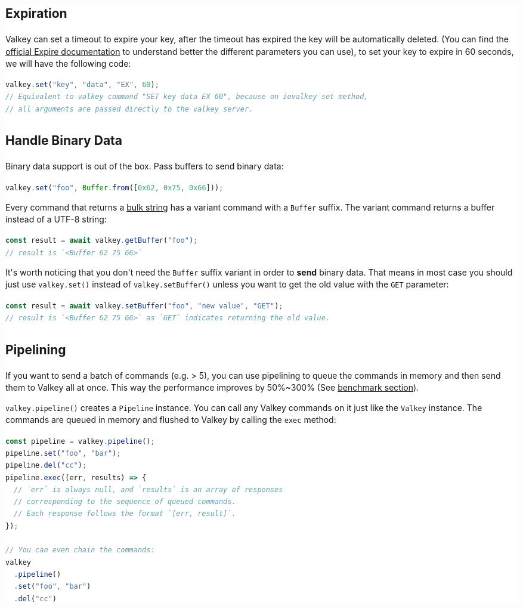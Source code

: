 
## Expiration

Valkey can set a timeout to expire your key, after the timeout has expired the key will be automatically deleted. (You can find the [official Expire documentation](https://valkey.io/commands/expire/) to understand better the different parameters you can use), to set your key to expire in 60 seconds, we will have the following code:

```javascript
valkey.set("key", "data", "EX", 60);
// Equivalent to valkey command "SET key data EX 60", because on iovalkey set method,
// all arguments are passed directly to the valkey server.
```

## Handle Binary Data

Binary data support is out of the box. Pass buffers to send binary data:

```javascript
valkey.set("foo", Buffer.from([0x62, 0x75, 0x66]));
```


Every command that returns a [bulk string](https://redis.io/docs/reference/protocol-spec/#resp-bulk-strings)
has a variant command with a `Buffer` suffix. The variant command returns a buffer instead of a UTF-8 string:

```javascript
const result = await valkey.getBuffer("foo");
// result is `<Buffer 62 75 66>`
```

It's worth noticing that you don't need the `Buffer` suffix variant in order to **send** binary data. That means
in most case you should just use `valkey.set()` instead of `valkey.setBuffer()` unless you want to get the old value
with the `GET` parameter:

```javascript
const result = await valkey.setBuffer("foo", "new value", "GET");
// result is `<Buffer 62 75 66>` as `GET` indicates returning the old value.
```

## Pipelining

If you want to send a batch of commands (e.g. > 5), you can use pipelining to queue
the commands in memory and then send them to Valkey all at once. This way the performance improves by 50%~300% (See [benchmark section](#benchmarks)).

`valkey.pipeline()` creates a `Pipeline` instance. You can call any Valkey
commands on it just like the `Valkey` instance. The commands are queued in memory
and flushed to Valkey by calling the `exec` method:

```javascript
const pipeline = valkey.pipeline();
pipeline.set("foo", "bar");
pipeline.del("cc");
pipeline.exec((err, results) => {
  // `err` is always null, and `results` is an array of responses
  // corresponding to the sequence of queued commands.
  // Each response follows the format `[err, result]`.
});

// You can even chain the commands:
valkey
  .pipeline()
  .set("foo", "bar")
  .del("cc")
```
